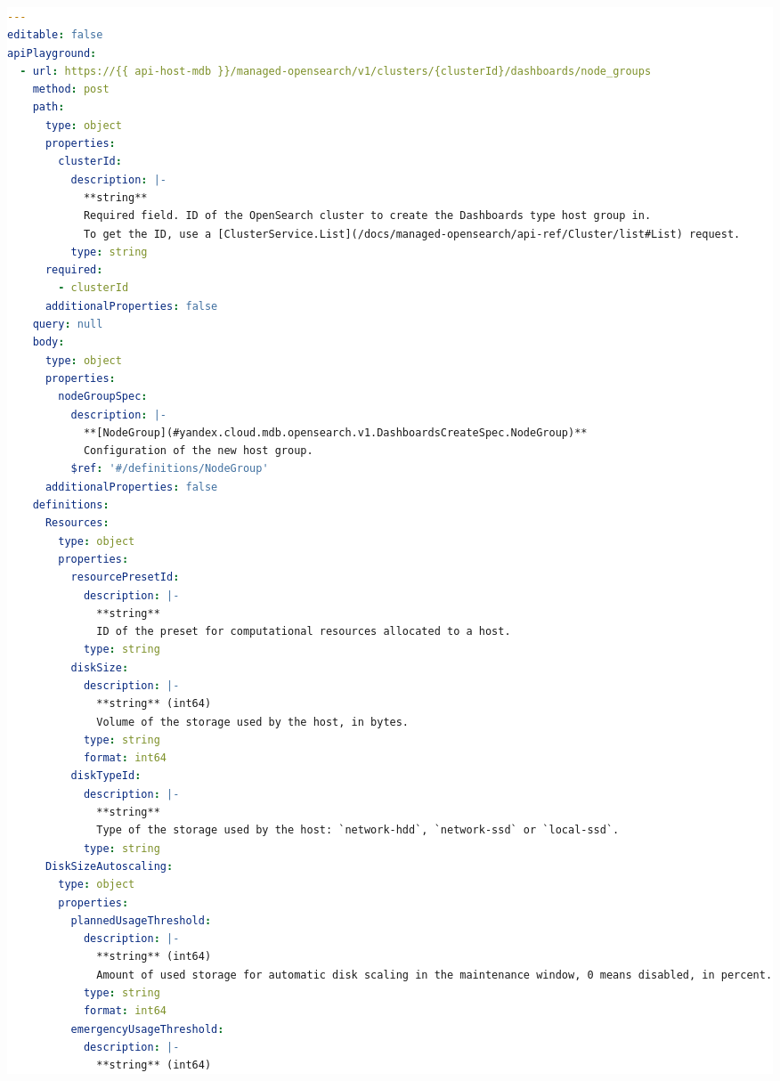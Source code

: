 ```yaml
---
editable: false
apiPlayground:
  - url: https://{{ api-host-mdb }}/managed-opensearch/v1/clusters/{clusterId}/dashboards/node_groups
    method: post
    path:
      type: object
      properties:
        clusterId:
          description: |-
            **string**
            Required field. ID of the OpenSearch cluster to create the Dashboards type host group in.
            To get the ID, use a [ClusterService.List](/docs/managed-opensearch/api-ref/Cluster/list#List) request.
          type: string
      required:
        - clusterId
      additionalProperties: false
    query: null
    body:
      type: object
      properties:
        nodeGroupSpec:
          description: |-
            **[NodeGroup](#yandex.cloud.mdb.opensearch.v1.DashboardsCreateSpec.NodeGroup)**
            Configuration of the new host group.
          $ref: '#/definitions/NodeGroup'
      additionalProperties: false
    definitions:
      Resources:
        type: object
        properties:
          resourcePresetId:
            description: |-
              **string**
              ID of the preset for computational resources allocated to a host.
            type: string
          diskSize:
            description: |-
              **string** (int64)
              Volume of the storage used by the host, in bytes.
            type: string
            format: int64
          diskTypeId:
            description: |-
              **string**
              Type of the storage used by the host: `network-hdd`, `network-ssd` or `local-ssd`.
            type: string
      DiskSizeAutoscaling:
        type: object
        properties:
          plannedUsageThreshold:
            description: |-
              **string** (int64)
              Amount of used storage for automatic disk scaling in the maintenance window, 0 means disabled, in percent.
            type: string
            format: int64
          emergencyUsageThreshold:
            description: |-
              **string** (int64)
```